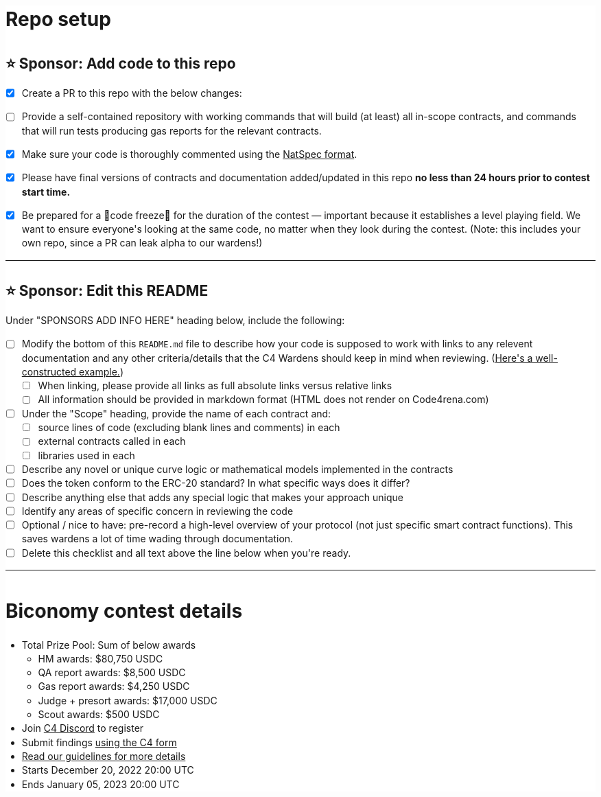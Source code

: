 # Repo setup

## ⭐️ Sponsor: Add code to this repo

- [x] Create a PR to this repo with the below changes:
- [ ] Provide a self-contained repository with working commands that will build (at least) all in-scope contracts, and commands that will run tests producing gas reports for the relevant contracts.
- [x] Make sure your code is thoroughly commented using the [NatSpec format](https://docs.soliditylang.org/en/v0.5.10/natspec-format.html#natspec-format).
- [x] Please have final versions of contracts and documentation added/updated in this repo **no less than 24 hours prior to contest start time.**
- [x] Be prepared for a 🚨code freeze🚨 for the duration of the contest — important because it establishes a level playing field. We want to ensure everyone's looking at the same code, no matter when they look during the contest. (Note: this includes your own repo, since a PR can leak alpha to our wardens!)


---

## ⭐️ Sponsor: Edit this README

Under "SPONSORS ADD INFO HERE" heading below, include the following:

- [ ] Modify the bottom of this `README.md` file to describe how your code is supposed to work with links to any relevent documentation and any other criteria/details that the C4 Wardens should keep in mind when reviewing. ([Here's a well-constructed example.](https://github.com/code-423n4/2022-08-foundation#readme))
  - [ ] When linking, please provide all links as full absolute links versus relative links
  - [ ] All information should be provided in markdown format (HTML does not render on Code4rena.com)
- [ ] Under the "Scope" heading, provide the name of each contract and:
  - [ ] source lines of code (excluding blank lines and comments) in each
  - [ ] external contracts called in each
  - [ ] libraries used in each
- [ ] Describe any novel or unique curve logic or mathematical models implemented in the contracts
- [ ] Does the token conform to the ERC-20 standard? In what specific ways does it differ?
- [ ] Describe anything else that adds any special logic that makes your approach unique
- [ ] Identify any areas of specific concern in reviewing the code
- [ ] Optional / nice to have: pre-record a high-level overview of your protocol (not just specific smart contract functions). This saves wardens a lot of time wading through documentation.
- [ ] Delete this checklist and all text above the line below when you're ready.

---

# Biconomy contest details
- Total Prize Pool: Sum of below awards
  - HM awards: $80,750 USDC
  - QA report awards: $8,500 USDC 
  - Gas report awards: $4,250 USDC
  - Judge + presort awards: $17,000 USDC
  - Scout awards: $500 USDC
- Join [C4 Discord](https://discord.gg/code4rena) to register
- Submit findings [using the C4 form](https://code4rena.com/contests/2022-12-biconomy-contest/submit)
- [Read our guidelines for more details](https://docs.code4rena.com/roles/wardens)
- Starts December 20, 2022 20:00 UTC
- Ends January 05, 2023 20:00 UTC
